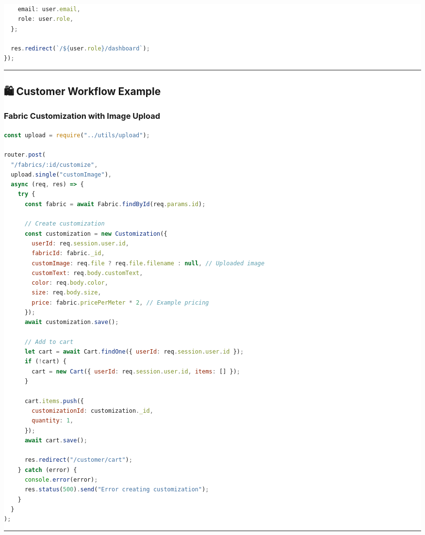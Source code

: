 ```javascript
    email: user.email,
    role: user.role,
  };

  res.redirect(`/${user.role}/dashboard`);
});
```

---

## 🛍️ Customer Workflow Example

### **Fabric Customization with Image Upload**

```javascript
const upload = require("../utils/upload");

router.post(
  "/fabrics/:id/customize",
  upload.single("customImage"),
  async (req, res) => {
    try {
      const fabric = await Fabric.findById(req.params.id);

      // Create customization
      const customization = new Customization({
        userId: req.session.user.id,
        fabricId: fabric._id,
        customImage: req.file ? req.file.filename : null, // Uploaded image
        customText: req.body.customText,
        color: req.body.color,
        size: req.body.size,
        price: fabric.pricePerMeter * 2, // Example pricing
      });
      await customization.save();

      // Add to cart
      let cart = await Cart.findOne({ userId: req.session.user.id });
      if (!cart) {
        cart = new Cart({ userId: req.session.user.id, items: [] });
      }

      cart.items.push({
        customizationId: customization._id,
        quantity: 1,
      });
      await cart.save();

      res.redirect("/customer/cart");
    } catch (error) {
      console.error(error);
      res.status(500).send("Error creating customization");
    }
  }
);
```

---